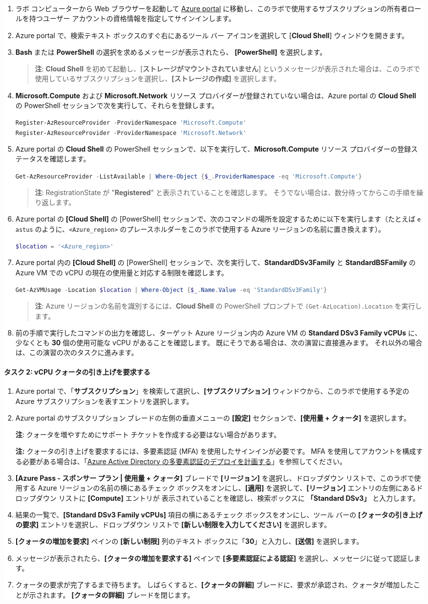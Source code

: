 1. ラボ コンピューターから Web ブラウザーを起動して [Azure portal](https://portal.azure.com) に移動し、このラボで使用するサブスクリプションの所有者ロールを持つユーザー アカウントの資格情報を指定してサインインします。
1. Azure portal で、検索テキスト ボックスのすぐ右にあるツール バー アイコンを選択して [**Cloud Shell**] ウィンドウを開きます。
1. **Bash** または **PowerShell** の選択を求めるメッセージが表示されたら、 **[PowerShell]** を選択します。 

   >**注**: **Cloud Shell** を初めて起動し、[**ストレージがマウントされていません**] というメッセージが表示された場合は、このラボで使用しているサブスクリプションを選択し、**[ストレージの作成]** を選択します。 

1. **Microsoft.Compute** および **Microsoft.Network** リソース プロバイダーが登録されていない場合は、Azure portal の **Cloud Shell** の PowerShell セッションで次を実行して、それらを登録します。

   ```powershell
   Register-AzResourceProvider -ProviderNamespace 'Microsoft.Compute'
   Register-AzResourceProvider -ProviderNamespace 'Microsoft.Network'
   ```

1. Azure portal の **Cloud Shell** の PowerShell セッションで、以下を実行して、**Microsoft.Compute** リソース プロバイダーの登録ステータスを確認します。

   ```powershell
   Get-AzResourceProvider -ListAvailable | Where-Object {$_.ProviderNamespace -eq 'Microsoft.Compute'}
   ```

   >**注**: RegistrationState が "**Registered**" と表示されていることを確認します。 そうでない場合は、数分待ってからこの手順を繰り返します。

1. Azure portal の **[Cloud Shell]** の [PowerShell] セッションで、次のコマンドの場所を設定するために以下を実行します（たとえば `eastus` のように、`<Azure_region>` のプレースホルダーをこのラボで使用する Azure リージョンの名前に置き換えます）。

   ```powershell
   $location = '<Azure_region>'
   ```

1. Azure portal 内の **[Cloud Shell]** の [PowerShell] セッションで、次を実行して、**StandardDSv3Family** と **StandardBSFamily** のAzure VM での vCPU の現在の使用量と対応する制限を確認します。 

   ```powershell
   Get-AzVMUsage -Location $location | Where-Object {$_.Name.Value -eq 'StandardDSv3Family'}
   ```

   > **注**: Azure リージョンの名前を識別するには、**Cloud Shell** の PowerShell プロンプトで `(Get-AzLocation).Location` を実行します。
   
1. 前の手順で実行したコマンドの出力を確認し、ターゲット Azure リージョン内の Azure VM の **Standard DSv3 Family vCPUs** に、少なくとも **30** 個の使用可能な vCPU があることを確認します。 既にそうである場合は、次の演習に直接進みます。 それ以外の場合は、この演習の次のタスクに進みます。 

#### タスク 2: vCPU クォータの引き上げを要求する

1. Azure portal で、「**サブスクリプション**」を検索して選択し、**[サブスクリプション]** ウィンドウから、このラボで使用する予定の Azure サブスクリプションを表すエントリを選択します。
1. Azure portal のサブスクリプション ブレードの左側の垂直メニューの **[設定]** セクションで、**[使用量 + クォータ]** を選択します。 

   **注**: クォータを増やすためにサポート チケットを作成する必要はない場合があります。

   **注:** クォータの引き上げを要求するには、多要素認証 (MFA) を使用したサインインが必要です。 MFA を使用してアカウントを構成する必要がある場合は、「[Azure Active Directory の多要素認証のデプロイを計画する](https://learn.microsoft.com/en-us/azure/active-directory/authentication/howto-mfa-getstarted)」を参照してください。 
   
1. **[Azure Pass - スポンサー プラン | 使用量 + クォータ]** ブレードで **[リージョン]** を選択し、ドロップダウン リストで、このラボで使用する Azure リージョンの名前の横にあるチェック ボックスをオンにし、**[適用]** を選択して、**[リージョン]** エントリの左側にあるドロップダウン リストに **[Compute]** エントリが 表示されていることを確認し、検索ボックスに **「Standard DSv3」** と入力します。 
1. 結果の一覧で、**[Standard DSv3 Family vCPUs]** 項目の横にあるチェック ボックスをオンにし、ツール バーの **[クォータの引き上げの要求]** エントリを選択し、ドロップダウン リストで **[新しい制限を入力してください]** を選択します。
1. **[クォータの増加を要求]** ペインの **[新しい制限]** 列のテキスト ボックスに「**30**」と入力し、**[送信]** を選択します。
1. メッセージが表示されたら、**[クォータの増加を要求する]** ペインで **[多要素認証による認証]** を選択し、メッセージに従って認証します。
1. クォータの要求が完了するまで待ちます。  しばらくすると、**[クォータの詳細]** ブレードに、要求が承認され、クォータが増加したことが示されます。 **[クォータの詳細]** ブレードを閉じます。
